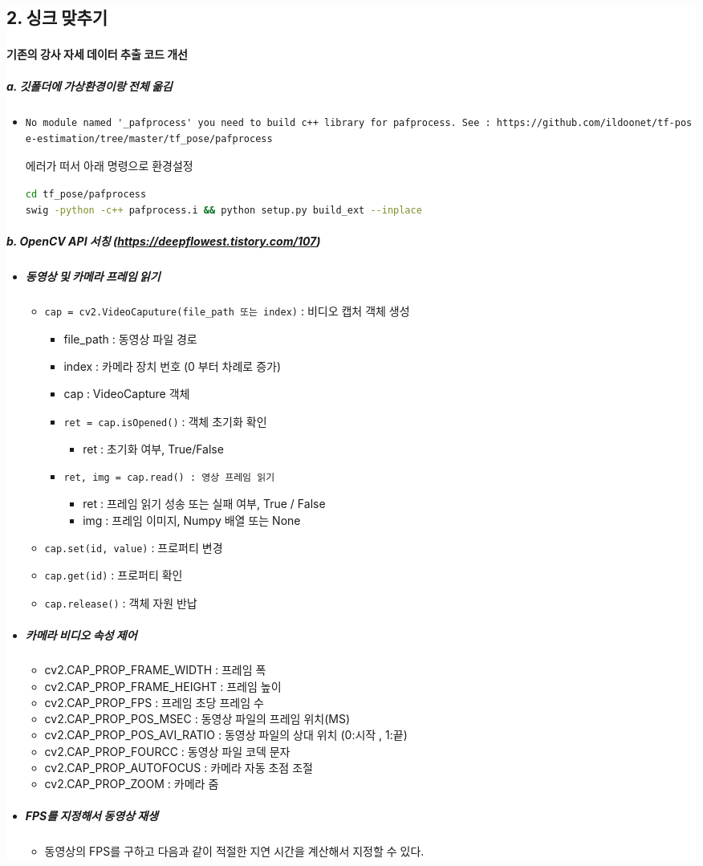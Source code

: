 
## 2. 싱크 맞추기

#### 기존의 강사 자세 데이터 추출 코드 개선

##### a. 깃폴더에 가상환경이랑 전체 옮김

- `No module named '_pafprocess'
  you need to build c++ library for pafprocess. See : https://github.com/ildoonet/tf-pose-estimation/tree/master/tf_pose/pafprocess`

  에러가 떠서 아래 명령으로 환경설정

  ```bash
  cd tf_pose/pafprocess
  swig -python -c++ pafprocess.i && python setup.py build_ext --inplace
  ```

  

##### b. OpenCV API 서칭 (https://deepflowest.tistory.com/107)

- ##### 동영상 및 카메라 프레임 읽기

  - `cap = cv2.VideoCaputure(file_path 또는 index)` : 비디오 캡처 객체 생성

    - file_path : 동영상 파일 경로
    - index : 카메라 장치 번호 (0 부터 차례로 증가)
    - cap : VideoCapture 객체

    - `ret = cap.isOpened()` : 객체 초기화 확인
      - ret : 초기화 여부, True/False

    - `ret, img = cap.read() : 영상 프레임 읽기`
      - ret : 프레임 읽기 성송 또는 실패 여부, True / False
      - img : 프레임 이미지, Numpy 배열 또는 None

  - `cap.set(id, value)` : 프로퍼티 변경

  - `cap.get(id)` : 프로퍼티 확인

  - `cap.release()` : 객체 자원 반납

- ##### 카메라 비디오 속성 제어

  - cv2.CAP_PROP_FRAME_WIDTH : 프레임 폭
  - cv2.CAP_PROP_FRAME_HEIGHT : 프레임 높이
  - cv2.CAP_PROP_FPS : 프레임 초당 프레임 수
  - cv2.CAP_PROP_POS_MSEC : 동영상 파일의 프레임 위치(MS)
  - cv2.CAP_PROP_POS_AVI_RATIO : 동영상 파일의 상대 위치 (0:시작 , 1:끝)
  - cv2.CAP_PROP_FOURCC : 동영상 파일 코덱 문자
  - cv2.CAP_PROP_AUTOFOCUS : 카메라 자동 초점 조절
  - cv2.CAP_PROP_ZOOM : 카메라 줌

- ##### FPS를 지정해서 동영상 재생

  - 동영상의 FPS를 구하고 다음과 같이 적절한 지연 시간을 계산해서 지정할 수 있다.
